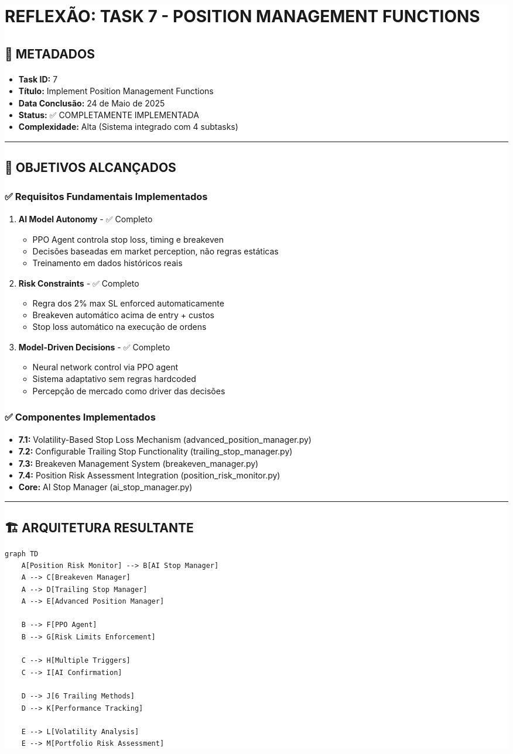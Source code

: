 # REFLEXÃO: TASK 7 - POSITION MANAGEMENT FUNCTIONS

## 📅 METADADOS

- **Task ID:** 7
- **Título:** Implement Position Management Functions
- **Data Conclusão:** 24 de Maio de 2025
- **Status:** ✅ COMPLETAMENTE IMPLEMENTADA
- **Complexidade:** Alta (Sistema integrado com 4 subtasks)

---

## 🎯 OBJETIVOS ALCANÇADOS

### ✅ Requisitos Fundamentais Implementados

1. **AI Model Autonomy** - ✅ Completo

   - PPO Agent controla stop loss, timing e breakeven
   - Decisões baseadas em market perception, não regras estáticas
   - Treinamento em dados históricos reais

2. **Risk Constraints** - ✅ Completo

   - Regra dos 2% max SL enforced automaticamente
   - Breakeven automático acima de entry + custos
   - Stop loss automático na execução de ordens

3. **Model-Driven Decisions** - ✅ Completo
   - Neural network control via PPO agent
   - Sistema adaptativo sem regras hardcoded
   - Percepção de mercado como driver das decisões

### ✅ Componentes Implementados

- **7.1:** Volatility-Based Stop Loss Mechanism (advanced_position_manager.py)
- **7.2:** Configurable Trailing Stop Functionality (trailing_stop_manager.py)
- **7.3:** Breakeven Management System (breakeven_manager.py)
- **7.4:** Position Risk Assessment Integration (position_risk_monitor.py)
- **Core:** AI Stop Manager (ai_stop_manager.py)

---

## 🏗️ ARQUITETURA RESULTANTE

```mermaid
graph TD
    A[Position Risk Monitor] --> B[AI Stop Manager]
    A --> C[Breakeven Manager]
    A --> D[Trailing Stop Manager]
    A --> E[Advanced Position Manager]

    B --> F[PPO Agent]
    B --> G[Risk Limits Enforcement]

    C --> H[Multiple Triggers]
    C --> I[AI Confirmation]

    D --> J[6 Trailing Methods]
    D --> K[Performance Tracking]

    E --> L[Volatility Analysis]
    E --> M[Portfolio Risk Assessment]
```